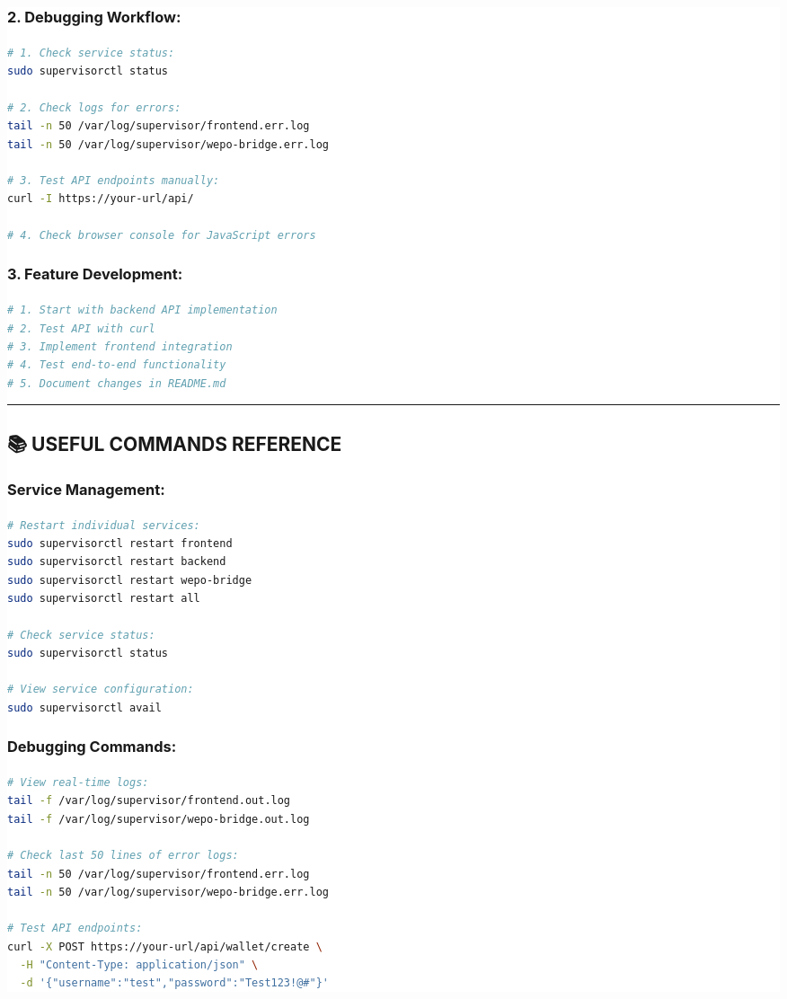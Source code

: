 ### **2. Debugging Workflow:**
```bash
# 1. Check service status:
sudo supervisorctl status

# 2. Check logs for errors:
tail -n 50 /var/log/supervisor/frontend.err.log
tail -n 50 /var/log/supervisor/wepo-bridge.err.log

# 3. Test API endpoints manually:
curl -I https://your-url/api/

# 4. Check browser console for JavaScript errors
```

### **3. Feature Development:**
```bash
# 1. Start with backend API implementation
# 2. Test API with curl
# 3. Implement frontend integration
# 4. Test end-to-end functionality
# 5. Document changes in README.md
```

---

## 📚 **USEFUL COMMANDS REFERENCE**

### **Service Management:**
```bash
# Restart individual services:
sudo supervisorctl restart frontend
sudo supervisorctl restart backend
sudo supervisorctl restart wepo-bridge
sudo supervisorctl restart all

# Check service status:
sudo supervisorctl status

# View service configuration:
sudo supervisorctl avail
```

### **Debugging Commands:**
```bash
# View real-time logs:
tail -f /var/log/supervisor/frontend.out.log
tail -f /var/log/supervisor/wepo-bridge.out.log

# Check last 50 lines of error logs:
tail -n 50 /var/log/supervisor/frontend.err.log
tail -n 50 /var/log/supervisor/wepo-bridge.err.log

# Test API endpoints:
curl -X POST https://your-url/api/wallet/create \
  -H "Content-Type: application/json" \
  -d '{"username":"test","password":"Test123!@#"}'
```
